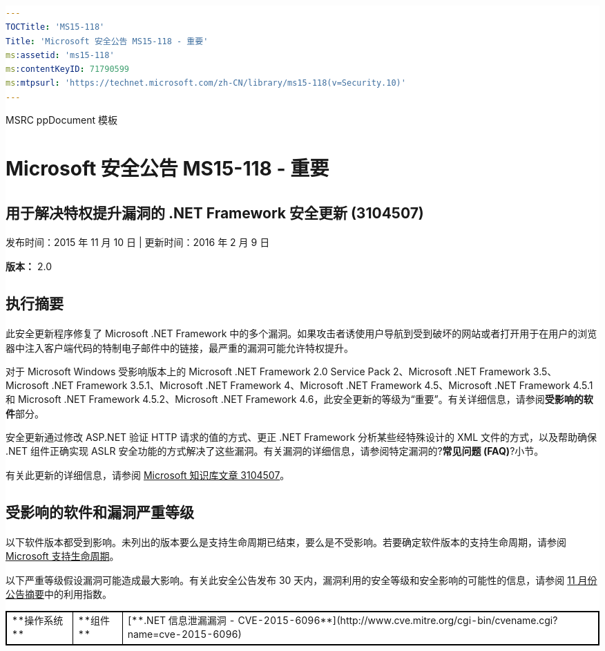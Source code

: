 ```yaml
---
TOCTitle: 'MS15-118'
Title: 'Microsoft 安全公告 MS15-118 - 重要'
ms:assetid: 'ms15-118'
ms:contentKeyID: 71790599
ms:mtpsurl: 'https://technet.microsoft.com/zh-CN/library/ms15-118(v=Security.10)'
---
```


MSRC ppDocument 模板

Microsoft 安全公告 MS15-118 - 重要
==================================

用于解决特权提升漏洞的 .NET Framework 安全更新 (3104507)
--------------------------------------------------------

发布时间：2015 年 11 月 10 日 | 更新时间：2016 年 2 月 9 日

**版本：** 2.0

执行摘要
--------

此安全更新程序修复了 Microsoft .NET Framework 中的多个漏洞。如果攻击者诱使用户导航到受到破坏的网站或者打开用于在用户的浏览器中注入客户端代码的特制电子邮件中的链接，最严重的漏洞可能允许特权提升。

对于 Microsoft Windows 受影响版本上的 Microsoft .NET Framework 2.0 Service Pack 2、Microsoft .NET Framework 3.5、Microsoft .NET Framework 3.5.1、Microsoft .NET Framework 4、Microsoft .NET Framework 4.5、Microsoft .NET Framework 4.5.1 和 Microsoft .NET Framework 4.5.2、Microsoft .NET Framework 4.6，此安全更新的等级为“重要”。有关详细信息，请参阅**受影响的软件**部分。

安全更新通过修改 ASP.NET 验证 HTTP 请求的值的方式、更正 .NET Framework 分析某些经特殊设计的 XML 文件的方式，以及帮助确保 .NET 组件正确实现 ASLR 安全功能的方式解决了这些漏洞。有关漏洞的详细信息，请参阅特定漏洞的?**常见问题 (FAQ)**?小节。

有关此更新的详细信息，请参阅 [Microsoft 知识库文章 3104507](https://support.microsoft.com/zh-cn/kb/3104507)。

受影响的软件和漏洞严重等级
--------------------------

以下软件版本都受到影响。未列出的版本要么是支持生命周期已结束，要么是不受影响。若要确定软件版本的支持生命周期，请参阅 [Microsoft 支持生命周期](https://support.microsoft.com/zh-cn/lifecycle)。

以下严重等级假设漏洞可能造成最大影响。有关此安全公告发布 30 天内，漏洞利用的安全等级和安全影响的可能性的信息，请参阅 [11 月份公告摘要](https://technet.microsoft.com/zh-cn/library/security/ms15-nov)中的利用指数。

<p> </p>
<table style="border:1px solid black;">
<tr>
<td style="border:1px solid black;">
**操作系统**

</td>
<td style="border:1px solid black;">
**组件**

</td>
<td style="border:1px solid black;">
[**.NET 信息泄漏漏洞 - CVE-2015-6096**](http://www.cve.mitre.org/cgi-bin/cvename.cgi?name=cve-2015-6096)
